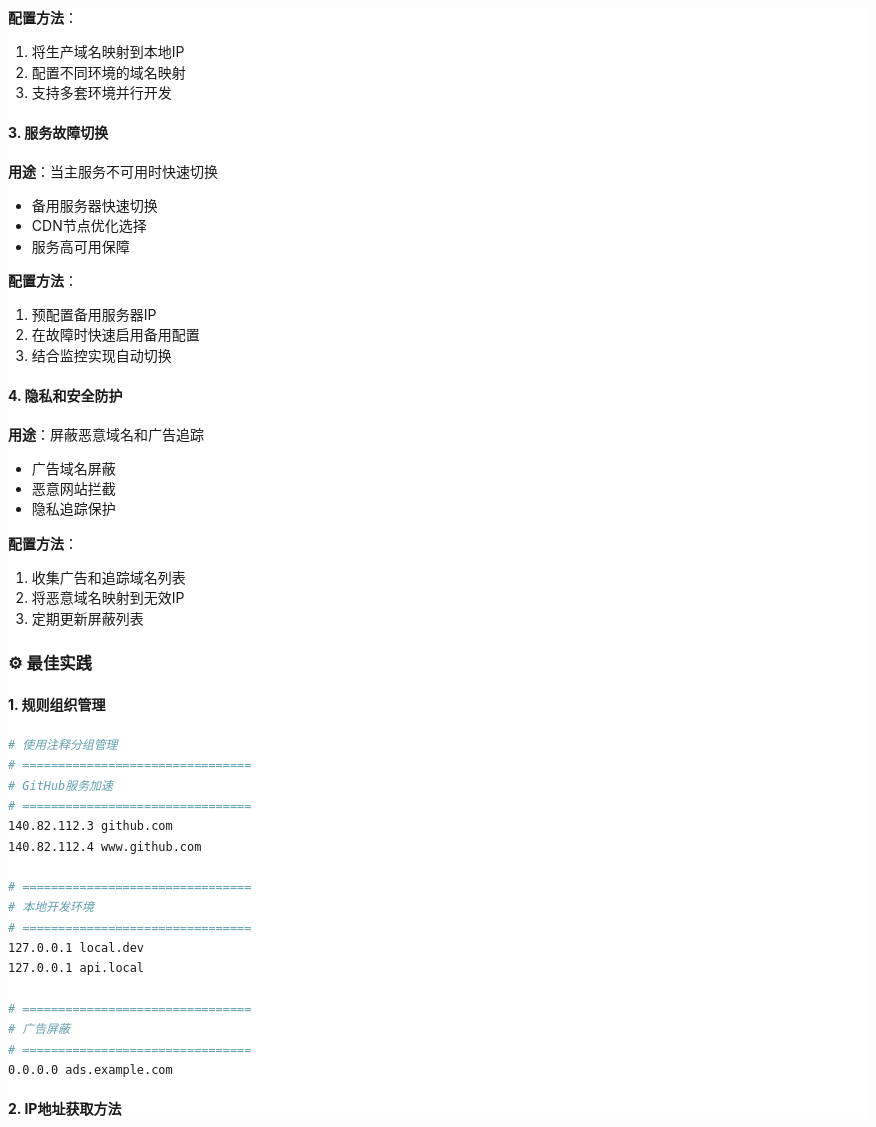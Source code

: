 **配置方法**：
1. 将生产域名映射到本地IP
2. 配置不同环境的域名映射
3. 支持多套环境并行开发

#### 3. 服务故障切换

**用途**：当主服务不可用时快速切换
- 备用服务器快速切换
- CDN节点优化选择
- 服务高可用保障

**配置方法**：
1. 预配置备用服务器IP
2. 在故障时快速启用备用配置
3. 结合监控实现自动切换

#### 4. 隐私和安全防护

**用途**：屏蔽恶意域名和广告追踪
- 广告域名屏蔽
- 恶意网站拦截
- 隐私追踪保护

**配置方法**：
1. 收集广告和追踪域名列表
2. 将恶意域名映射到无效IP
3. 定期更新屏蔽列表

### ⚙️ 最佳实践

#### 1. 规则组织管理

```bash
# 使用注释分组管理
# ================================
# GitHub服务加速
# ================================
140.82.112.3 github.com
140.82.112.4 www.github.com

# ================================
# 本地开发环境
# ================================
127.0.0.1 local.dev
127.0.0.1 api.local

# ================================
# 广告屏蔽
# ================================
0.0.0.0 ads.example.com
```

#### 2. IP地址获取方法
